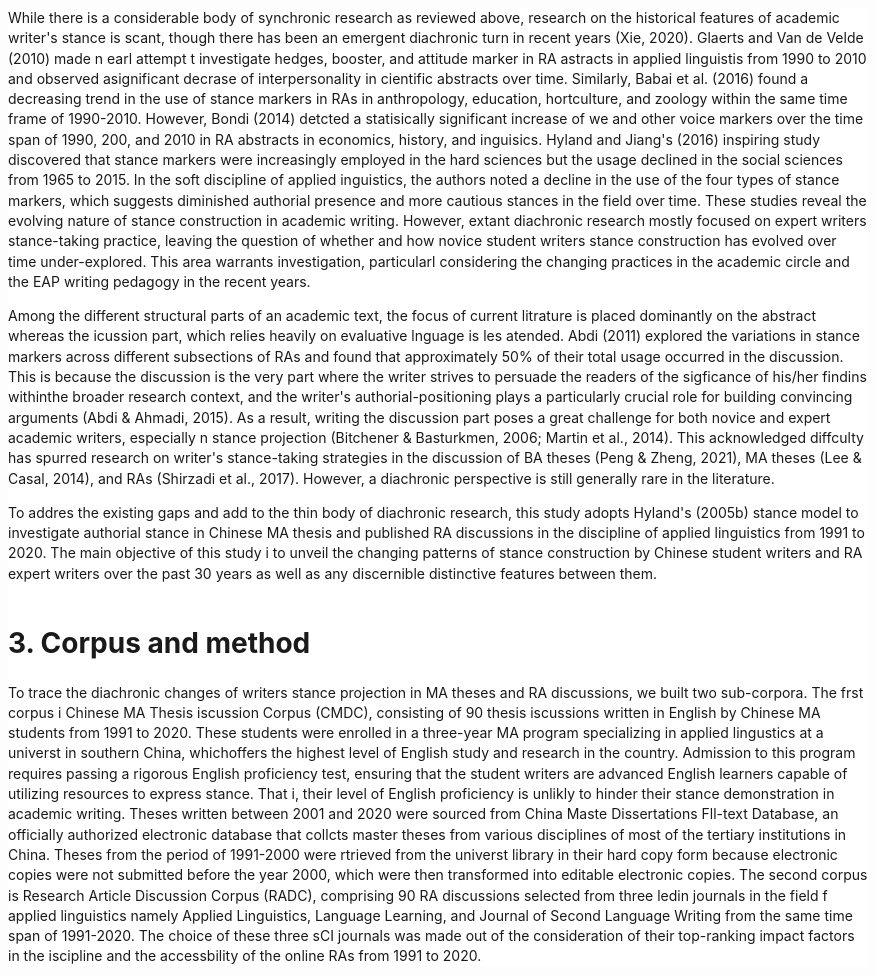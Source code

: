 While there is a considerable body of synchronic research as reviewed above, research on the historical features of academic writer's stance is scant, though there has been an emergent diachronic turn in recent years (Xie, 2020). Glaerts and Van de Velde (2010) made n earl attempt t investigate hedges, booster, and attitude marker in RA astracts in applied linguistis from 1990 to 2010 and observed asignificant decrase of interpersonality in cientific abstracts over time. Similarly, Babai et al. (2016) found a decreasing trend in the use of stance markers in RAs in anthropology, education, hortculture, and zoology within the same time frame of 1990-2010. However, Bondi (2014) detcted a statisically significant increase of we and other voice markers over the time span of 1990, 200, and 2010 in RA abstracts in economics, history, and inguisics. Hyland and Jiang's (2016) inspiring study discovered that stance markers were increasingly employed in the hard sciences but the usage declined in the social sciences from 1965 to 2015. In the soft discipline of applied inguistics, the authors noted a decline in the use of the four types of stance markers, which suggests diminished authorial presence and more cautious stances in the field over time. These studies reveal the evolving nature of stance construction in academic writing. However, extant diachronic research mostly focused on expert writers stance-taking practice, leaving the question of whether and how novice student writers stance construction has evolved over time under-explored. This area warrants investigation, particularl considering the changing practices in the academic circle and the EAP writing pedagogy in the recent years.

Among the different structural parts of an academic text, the focus of current litrature is placed dominantly on the abstract whereas the icussion part, which relies heavily on evaluative lnguage is les atended. Abdi (2011) explored the variations in stance markers across different subsections of RAs and found that approximately $5 0 \%$ of their total usage occurred in the discussion. This is because the discussion is the very part where the writer strives to persuade the readers of the sigficance of his/her findins withinthe broader research context, and the writer's authorial-positioning plays a particularly crucial role for building convincing arguments (Abdi & Ahmadi, 2015). As a result, writing the discussion part poses a great challenge for both novice and expert academic writers, especially n stance projection (Bitchener & Basturkmen, 2006; Martin et al., 2014). This acknowledged diffculty has spurred research on writer's stance-taking strategies in the discussion of BA theses (Peng & Zheng, 2021), MA theses (Lee & Casal, 2014), and RAs (Shirzadi et al., 2017). However, a diachronic perspective is still generally rare in the literature.

To addres the existing gaps and add to the thin body of diachronic research, this study adopts Hyland's (2005b) stance model to investigate authorial stance in Chinese MA thesis and published RA discussions in the discipline of applied linguistics from 1991 to 2020. The main objective of this study i to unveil the changing patterns of stance construction by Chinese student writers and RA expert writers over the past 30 years as well as any discernible distinctive features between them.

# 3. Corpus and method

To trace the diachronic changes of writers stance projection in MA theses and RA discussions, we built two sub-corpora. The frst corpus i Chinese MA Thesis iscussion Corpus (CMDC), consisting of 90 thesis iscussions written in English by Chinese MA students from 1991 to 2020. These students were enrolled in a three-year MA program specializing in applied lingustics at a universt in southern China, whichoffers the highest level of English study and research in the country. Admission to this program requires passing a rigorous English proficiency test, ensuring that the student writers are advanced English learners capable of utilizing resources to express stance. That i, their level of English proficiency is unlikly to hinder their stance demonstration in academic writing. Theses written between 2001 and 2020 were sourced from China Maste Dissertations Fll-text Database, an officially authorized electronic database that collcts master theses from various disciplines of most of the tertiary institutions in China. Theses from the period of 1991-2000 were rtrieved from the universt library in their hard copy form because electronic copies were not submitted before the year 2000, which were then transformed into editable electronic copies. The second corpus is Research Article Discussion Corpus (RADC), comprising 90 RA discussions selected from three ledin journals in the field f applied linguistics namely Applied Linguistics, Language Learning, and Journal of Second Language Writing from the same time span of 1991-2020. The choice of these three sCI journals was made out of the consideration of their top-ranking impact factors in the iscipline and the accessbility of the online RAs from 1991 to 2020.
